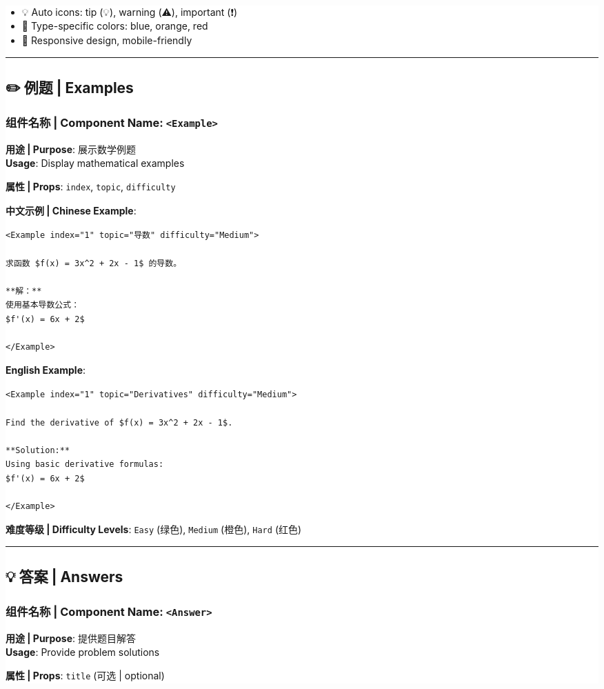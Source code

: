 - 💡 Auto icons: tip (💡), warning (⚠️), important (❗)
- 🎨 Type-specific colors: blue, orange, red
- 📱 Responsive design, mobile-friendly

---

## ✏️ 例题 | Examples

### 组件名称 | Component Name: `<Example>`

**用途 | Purpose**: 展示数学例题  
**Usage**: Display mathematical examples

**属性 | Props**: `index`, `topic`, `difficulty`

**中文示例 | Chinese Example**:
```vue
<Example index="1" topic="导数" difficulty="Medium">

求函数 $f(x) = 3x^2 + 2x - 1$ 的导数。

**解：**
使用基本导数公式：
$f'(x) = 6x + 2$

</Example>
```

**English Example**:
```vue
<Example index="1" topic="Derivatives" difficulty="Medium">

Find the derivative of $f(x) = 3x^2 + 2x - 1$.

**Solution:**
Using basic derivative formulas:
$f'(x) = 6x + 2$

</Example>
```

**难度等级 | Difficulty Levels**: `Easy` (绿色), `Medium` (橙色), `Hard` (红色)

---

## 💡 答案 | Answers

### 组件名称 | Component Name: `<Answer>`

**用途 | Purpose**: 提供题目解答  
**Usage**: Provide problem solutions

**属性 | Props**: `title` (可选 | optional)
